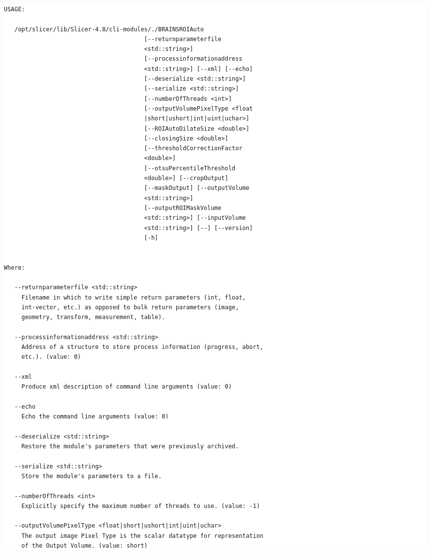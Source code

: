     USAGE:

       /opt/slicer/lib/Slicer-4.8/cli-modules/./BRAINSROIAuto
                                            [--returnparameterfile
                                            <std::string>]
                                            [--processinformationaddress
                                            <std::string>] [--xml] [--echo]
                                            [--deserialize <std::string>]
                                            [--serialize <std::string>]
                                            [--numberOfThreads <int>]
                                            [--outputVolumePixelType <float
                                            |short|ushort|int|uint|uchar>]
                                            [--ROIAutoDilateSize <double>]
                                            [--closingSize <double>]
                                            [--thresholdCorrectionFactor
                                            <double>]
                                            [--otsuPercentileThreshold
                                            <double>] [--cropOutput]
                                            [--maskOutput] [--outputVolume
                                            <std::string>]
                                            [--outputROIMaskVolume
                                            <std::string>] [--inputVolume
                                            <std::string>] [--] [--version]
                                            [-h]


    Where:

       --returnparameterfile <std::string>
         Filename in which to write simple return parameters (int, float,
         int-vector, etc.) as opposed to bulk return parameters (image,
         geometry, transform, measurement, table).

       --processinformationaddress <std::string>
         Address of a structure to store process information (progress, abort,
         etc.). (value: 0)

       --xml
         Produce xml description of command line arguments (value: 0)

       --echo
         Echo the command line arguments (value: 0)

       --deserialize <std::string>
         Restore the module's parameters that were previously archived.

       --serialize <std::string>
         Store the module's parameters to a file.

       --numberOfThreads <int>
         Explicitly specify the maximum number of threads to use. (value: -1)

       --outputVolumePixelType <float|short|ushort|int|uint|uchar>
         The output image Pixel Type is the scalar datatype for representation
         of the Output Volume. (value: short)
